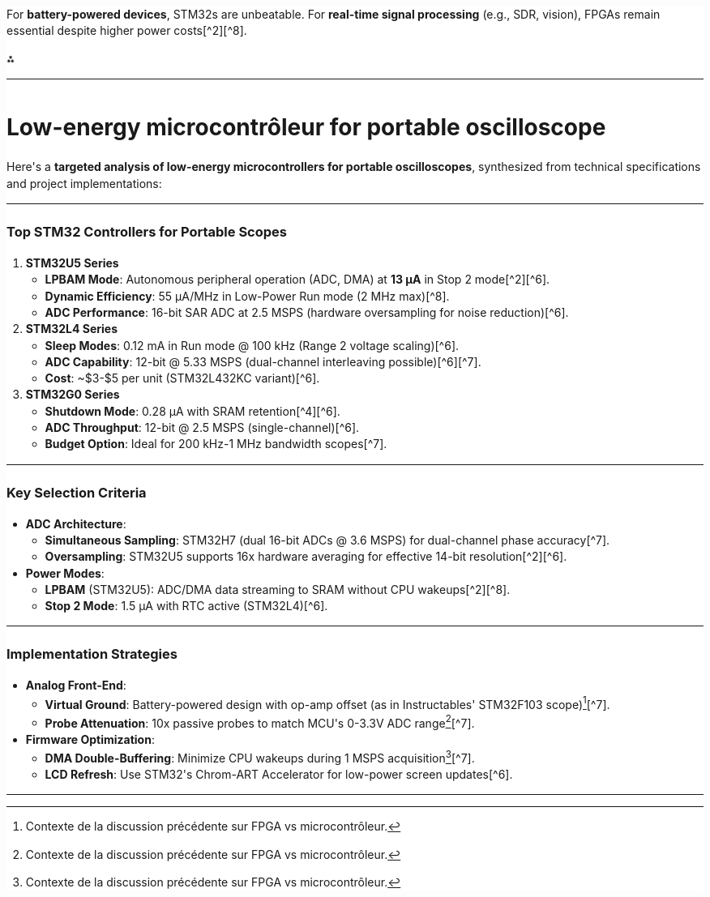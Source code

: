 For **battery-powered devices**, STM32s are unbeatable. For **real-time signal processing** (e.g., SDR, vision), FPGAs remain essential despite higher power costs[^2][^8].

<div>⁂</div>

[^13_1]: https://www.blikai.com/blog/microcontrollers/comparing-stm32l-vs-stm32f-series-differences-and-applications

[^13_2]: https://dl.acm.org/doi/10.1145/503048.503072

[^13_3]: https://deepbluembedded.com/stm32-low-power-modes-ultimate-guide/

[^13_4]: https://community.st.com/t5/stm32-mcus-products/power-consumption-difference-between-stm32l0-series-and-stm32g0/td-p/326326

[^13_5]: https://www.doc.ic.ac.uk/~wl/papers/08/ahs08jl.pdf

[^13_6]: https://wiki.stmicroelectronics.cn/stm32mcu/wiki/Introduction_to_Low_power_with_STM32

[^13_7]: https://www.eevblog.com/forum/fpga/low-power-fpga/

[^13_8]: https://electronics.stackexchange.com/questions/59237/what-is-typical-power-consumption-of-fpga-devices

[^13_9]: https://community.st.com/t5/stm32cubeide-mcus/power-consumption-stm32/td-p/658257

[^13_10]: https://www.engineersgarage.com/project-stm32-low-power-modes-analysis/

---

# Low-energy microcontrôleur for portable oscilloscope

Here's a **targeted analysis of low-energy microcontrollers for portable oscilloscopes**, synthesized from technical specifications and project implementations:

---

### **Top STM32 Controllers for Portable Scopes**

1. **STM32U5 Series**
    - **LPBAM Mode**: Autonomous peripheral operation (ADC, DMA) at **13 µA** in Stop 2 mode[^2][^6].
    - **Dynamic Efficiency**: 55 µA/MHz in Low-Power Run mode (2 MHz max)[^8].
    - **ADC Performance**: 16-bit SAR ADC at 2.5 MSPS (hardware oversampling for noise reduction)[^6].
2. **STM32L4 Series**
    - **Sleep Modes**: 0.12 mA in Run mode @ 100 kHz (Range 2 voltage scaling)[^6].
    - **ADC Capability**: 12-bit @ 5.33 MSPS (dual-channel interleaving possible)[^6][^7].
    - **Cost**: ~\$3-\$5 per unit (STM32L432KC variant)[^6].
3. **STM32G0 Series**
    - **Shutdown Mode**: 0.28 µA with SRAM retention[^4][^6].
    - **ADC Throughput**: 12-bit @ 2.5 MSPS (single-channel)[^6].
    - **Budget Option**: Ideal for 200 kHz-1 MHz bandwidth scopes[^7].

---

### **Key Selection Criteria**

- **ADC Architecture**:
    - **Simultaneous Sampling**: STM32H7 (dual 16-bit ADCs @ 3.6 MSPS) for dual-channel phase accuracy[^7].
    - **Oversampling**: STM32U5 supports 16x hardware averaging for effective 14-bit resolution[^2][^6].
- **Power Modes**:
    - **LPBAM** (STM32U5): ADC/DMA data streaming to SRAM without CPU wakeups[^2][^8].
    - **Stop 2 Mode**: 1.5 µA with RTC active (STM32L4)[^6].

---

### **Implementation Strategies**

- **Analog Front-End**:
    - **Virtual Ground**: Battery-powered design with op-amp offset (as in Instructables' STM32F103 scope)[^1][^7].
    - **Probe Attenuation**: 10x passive probes to match MCU's 0-3.3V ADC range[^1][^7].
- **Firmware Optimization**:
    - **DMA Double-Buffering**: Minimize CPU wakeups during 1 MSPS acquisition[^1][^7].
    - **LCD Refresh**: Use STM32's Chrom-ART Accelerator for low-power screen updates[^6].

---

[^1_1]: https://www.reddit.com/r/FPGA/comments/ja9ut6/fpga_development_board_vs_single_board_computer/?tl=fr
[^1_2]: https://www.ipcb.com/fr/pcb-blog/10125.html
[^1_3]: https://tokhatec.fr/blog/fpga-vs-microcontroleur-3152/
[^1_4]: https://www.electronique-mixte.fr/projet-electronique-oscilloscope-numerique-a-base-du-microcontroleur-pic18f4680-a-liaison-serie-rs232/
[^1_5]: https://hilelectronic.com/fr/fpga-vs-microcontroller/
[^1_6]: https://www.digikey.fr/fr/articles/fundamentals-of-fpgas-part-5-getting-started-with-intel-altera-fpgas
[^1_7]: https://www.taraztechnologies.com/fr/produit/modules-d-electronique-de-puissance/capteurs-mesure/pedaq-power-electronics-daq-analyzer/
[^1_8]: https://www.ibm.com/fr-fr/think/topics/fpga-vs-microcontroller
[^1]: Contexte de la discussion précédente sur FPGA vs microcontrôleur.
[^2_1]: https://phoenixnap.fr/glossaire/temps-de-réponse
[^2_2]: https://fr.linkedin.com/advice/1/how-can-you-optimize-api-response-time-skills-programming?lang=fr\&lang=fr
[^2_3]: https://www.astera.com/fr/type/blog/api-monitoring/
[^2_4]: https://www.reddit.com/r/dotnet/comments/1hgmwvj/what_would_you_considered_a_good_api_response_time/?tl=fr
[^2_5]: https://www.technologuepro.com/cours-automate-programmable-industriel/Les-automates-programmables-industriels-API.htm
[^2_6]: https://www.lias-lab.fr/perso/fredericlaunay/Cours/T1/Traitement du signal_etudiant.pdf
[^2_7]: https://www.espacetechnologue.com/wp-content/uploads/2020/04/Chapitre-4_PAAPI.pdf
[^2_8]: https://www.developpez.net/forums/f2200/general-developpement/algorithme-mathematiques/traitement-signal/
[^3_1]: https://stm32python.gitlab.io/fr/docs/Micropython/STARTWB55/adc
[^3_2]: https://www.axiomtest.com/blog/Considerations-In-Choosing-An-Oscilloscope/
[^3_3]: https://resources.altium.com/fr/p/oscilloscope-basics-beginner-guide
[^3_4]: http://riton-duino.blogspot.com/2018/11/arduino-les-performances-de-ladc.html
[^3_5]: https://www.reddit.com/r/AskElectronics/comments/1dg1ur4/what_oscilloscope_specs_do_i_need_for_working/
[^3_6]: https://fr.lisungroup.com/news/technology-news/advantages-and-limitations-of-digital-oscilloscopes.html
[^3_7]: https://www.y-ic.fr/blog/comprehensive-guide-to-analog-to-digital-converters.html
[^3_8]: https://electronics.stackexchange.com/questions/94619/does-an-oscilloscopes-bandwidth-need-to-match-or-exceed-the-microcontrollers-p
[^4_1]: https://journals.indexcopernicus.com/api/file/viewByFileId/2077255
[^4_2]: https://www.wevolver.com/article/fpga-vs-microcontroller
[^4_3]: https://www.samimgroup.com/blog/fpga-technology-elevates-signal-processing/
[^4_4]: https://www.logic-fruit.com/blog/fpga/fpga-vs-microcontroller/
[^4_5]: https://pmc.ncbi.nlm.nih.gov/articles/PMC2883772/
[^4_6]: https://www.pcbonline.com/blog/fpga-vs-microcontroller.html
[^4_7]: https://accelconf.web.cern.ch/srf2019/papers/thp029.pdf
[^4_8]: https://www.mclpcb.com/blog/fpga-vs-microcontroller/
[^5_1]: https://pcbassemblyfrance.com/fpga-vs-microcontroleur.html
[^5_2]: https://www.elektormagazine.fr/magazine/elektor-200902/11203
[^5_3]: https://pcbassemblyfrance.com/fpga-et-microcontroleur.html
[^5_4]: https://www.ipcb.com/fr/pcb-blog/10125.html
[^5_5]: https://www.ibm.com/fr-fr/think/topics/fpga-vs-microcontroller
[^5_6]: https://www.univ-chlef.dz/ft/wp-content/uploads/2023/03/POLYCOPE-FPGA-M2-AUT2-1.pdf
[^5_7]: https://www.redeweb.com/fr/Articles/Avantages-du-FPGA-par-rapport-aux-microcontrôleurs/
[^5_8]: https://fr.pcbtok.com/fpga-vs-microcontroller
[^6_1]: https://www.analog.com/en/resources/technical-articles/how-to-create-an-oscilloscope-using-python-and-adalm2000.html
[^6_2]: https://www.linkedin.com/pulse/accessing-querying-data-from-oscilloscope-pyvisa-yamil-garcia-pclye
[^6_3]: https://github.com/SengerM/TeledyneLeCroyPy
[^6_4]: https://www.picotech.com/library/knowledge-bases/oscilloscopes/python-examples-for-picoscope-2000-series-ps2000-api-scopes
[^6_5]: https://www.tek.com/en/documents/technical-brief/getting-started-with-oscilloscope-automation-and-python
[^6_6]: https://github.com/kerel-fs/pytek
[^6_7]: https://apis.liquidinstruments.com/api/moku-examples/python-api/
[^6_8]: https://keyoscacquire.readthedocs.io/en/v3.0.2/
[^7_1]: https://stm32python.gitlab.io/fr/docs/Microcontrollers/programmer
[^7_2]: https://www.orientdisplay.com/fr/stm32-vs-arduino/
[^7_3]: https://iies.in/blog/a-guide-to-comparing-low-level-and-hal-programming-in-stm32/
[^7_4]: https://www.reddit.com/r/embedded/comments/efol7z/stm32_vs_arduino_learning_embedded_dev_at_home/?tl=fr
[^7_5]: https://www.reddit.com/r/embedded/comments/qysxpj/is_learning_stm32_a_good_way_to_start_in_embedded/?tl=fr
[^7_6]: https://electro-proto.fr/pourquoi-et-quand-choisir-une-solution-a-base-de-stm32-plutot-qu-une-solution-arduino-.htm
[^7_7]: https://fr.linkedin.com/advice/0/what-hardware-abstraction-layers-how-do-work-u41pf?lang=fr
[^7_8]: https://www.carnetdumaker.net/forum/topics/46-librairie-hal-les-gpios-et-diagramme-pinouts/
[^8_1]: https://www.restack.io/p/fpga-development-answer-beginners-challenges-cat-ai
[^8_2]: https://www.codementor.io/@penninjr/how-i-learned-vhdl-16d3m75ga6
[^8_3]: https://www.fpgarelated.com/thread/6652/learning-fpga
[^8_4]: https://www.edaboard.com/threads/how-much-time-i-should-spend-to-learn-vhdl-from-the-begining.83674/
[^8_5]: https://www.reddit.com/r/FPGA/comments/9ln97i/learning_curve/
[^8_6]: https://www.zuehlke.com/en/insights/discover-the-transformative-power-of-vhdl-programming
[^8_7]: https://www.linkedin.com/pulse/fpga-absolute-beginners-lets-start-from-step-0-davide-nardella
[^8_8]: https://www.doulos.com/training/fpga-and-hardware-design/vhdl/
[^9_1]: https://www.tehencom.com/Categories/Oscilloscopes/DPO/DPO_Technology-e.htm
[^9_2]: https://www.vemeko.com/blog/67152.html
[^9_3]: https://amostech.com/TechnicalPapers/2015/Poster/Kim.pdf
[^9_4]: https://github.com/Hong-Ming/FPGA-Oscilloscope
[^9_5]: https://www.ni.com/en/shop/electronic-test-instrumentation/oscilloscopes/what-are-oscilloscopes/get-better-measurements-faster-using-oscilloscopes-with-user-pro.html
[^9_6]: https://github.com/Gripnook/digital-storage-oscilloscope
[^9_7]: https://www.eevblog.com/forum/fpga/digital-oscilloscope-design-with-fpga/
[^9_8]: https://www.reddit.com/r/FPGA/comments/krriho/the_long_path_to_building_a_digital_oscilloscope/
[^10_1]: https://www.samimgroup.com/blog/fpga-technology-elevates-signal-processing/
[^10_2]: https://accelconf.web.cern.ch/biw2008/papers/thttt01.pdf
[^10_3]: http://www.96khz.org/oldpages/fpgaadvantage.htm
[^10_4]: https://www.ampheo.com/blog/the-composition-functions-advantages-and-disadvantages-of-fpga
[^10_5]: https://www.sundance.com/fpga-benefits/
[^10_6]: https://digilent.com/blog/what-is-an-fpga/
[^10_7]: https://digilent.com/blog/digital-signal-processing-with-fpga/
[^10_8]: https://www.intel.com/content/www/us/en/architecture-and-technology/programmable/digital-signal-processing/overview.html
[^11_1]: https://dataladder.com/how-apis-enable-integrated-real-time-data-processing/
[^11_2]: https://www.reddit.com/r/learnpython/comments/md061b/would_multithreading_be_a_good_solution_for/
[^11_3]: https://pieces.app/blog/python-multithreading-benefits-use-cases-and-comparison
[^11_4]: https://stackoverflow.com/questions/53780108/how-multi-threading-can-be-used-in-a-real-time-web-based-application-can-i-get
[^11_5]: https://freysoft.com/blog/scaling-multi-threaded-applications-with-kafka-powering-real-time-data-processing/
[^11_6]: https://algodaily.com/lessons/real-time-data-processing-b6453d8d
[^11_7]: https://web.instantapi.ai/blog/implementing-multi-threading-for-faster-web-scraping/
[^11_8]: https://forum.juce.com/t/real-time-multi-threading-in-an-audio-application/44268
[^12_1]: https://www.instructables.com/Dual-Trace-Oscilloscope/
[^12_2]: https://test-and-measurement-world.com/equipments/electronics/oscilloscope-advantages-disadvantages/
[^12_3]: https://electronics.stackexchange.com/questions/5466/is-a-single-channel-oscilloscope-enough-for-most-purposes
[^12_4]: https://www.ijert.org/research/pc-based-oscilloscope-IJERTV2IS100804.pdf
[^12_5]: https://www.eevblog.com/forum/testgear/oscilloscopes-how-many-channels-do-you-need/
[^12_6]: https://www.instructables.com/Mini-Oscilloscope/
[^12_7]: https://forum.microchip.com/s/topic/a5C3l000000MSd0EAG/t340106
[^12_8]: https://www.eevblog.com/forum/microcontrollers/microcontroller-oscilloscope-project/
[^14_1]: https://www.instructables.com/Mini-Oscilloscope/
[^14_2]: https://wiki.st.com/stm32mcu/wiki/Introduction_to_Low_power_with_STM32
[^14_3]: https://www.fnirsi.com/collections/handheld-oscilloscope
[^14_4]: https://prod.st-mediawiki.stormreply.com/stm32mcu/wiki/Category:Low_power
[^14_5]: https://www.reddit.com/r/diyelectronics/comments/1jf73ny/recommendations_for_a_portable_oscilloscope/
[^14_6]: https://deepbluembedded.com/stm32-low-power-modes-ultimate-guide/
[^14_7]: https://www.mdpi.com/2079-9292/13/19/3924
[^14_8]: https://www.youtube.com/watch?v=kn3ib2kPb2k
[^15_1]: https://www.apiscene.io/sustainability/measuring-the-energy-consumption-of-an-api/
[^15_2]: https://stackoverflow.com/questions/77925260/asking-question-about-implementing-stm32l431-internal-comparator-in-low-power-mo
[^15_3]: https://boavizta.org/en/blog/estimer-la-consommation-electrique-d-un-serveur-dedie
[^15_4]: https://community.st.com/t5/stm32cubeide-mcus/power-consumption-stm32/td-p/658257
[^15_5]: https://blog.theodo.com/2020/09/power-api-deep-dive/
[^15_6]: https://wiki.st.com/stm32mcu/wiki/Power_consumption_measurement
[^15_7]: https://www.reddit.com/r/selfhosted/comments/1aiz65d/power_consumption_for_your_server/
[^15_8]: https://wiki.stmicroelectronics.cn/stm32mcu/wiki/Connectivity:STM32WBA_Power_Consumption_Measurement
[^16_1]: https://www.eecg.utoronto.ca/~najm/papers/tvlsi04-jason.pdf
[^16_2]: https://ww1.microchip.com/downloads/aemDocuments/documents/FPGA/ProductDocuments/SupportingCollateral/power_faq.pdf
[^16_3]: https://epluse.ceec.bg/wp-content/uploads/2018/04/20180102-05.pdf
[^16_4]: https://runtimerec.com/how-to-implement-low-power-design-techniques-on-fpgas/
[^16_5]: http://www.ann.ece.ufl.edu/courses/eel6686_15spr/papers/shang02feb.pdf
[^16_6]: https://www.macnica.co.jp/en/business/semiconductor/articles/intel/121893/
[^16_7]: https://ww1.microchip.com/downloads/aemDocuments/documents/FPGA/ApplicationNotes/ApplicationNotes/dynamic_power_reduction_an.pdf
[^16_8]: https://electronics.stackexchange.com/questions/59237/what-is-typical-power-consumption-of-fpga-devices
[^16_9]: https://www.mecs-press.org/ijieeb/ijieeb-v4-n5/IJIEEB-V4-N5-7.pdf
[^17_1]: https://www.xecor.com/blog/fpga-vs-microcontroller
[^17_2]: https://www.vemeko.com/blog/67170.html
[^17_3]: https://hilelectronic.com/fpga-vs-microcontroller/
[^17_4]: https://www.ampheo.com/blog/the-composition-functions-advantages-and-disadvantages-of-fpga
[^17_5]: https://www.mclpcb.com/blog/fpga-vs-microcontroller/
[^17_6]: https://www.swindonsilicon.com/asic-fpga-advantages-and-disadvantages/
[^17_7]: https://www.wevolver.com/article/fpga-vs-microcontroller
[^17_8]: https://www.reddit.com/r/FPGA/comments/6j7yvd/newbie_question_what_are_fpgas_good_for_and_what/
[^17_9]: https://www.ibm.com/think/topics/fpga-vs-microcontroller
[^17_10]: https://www.logic-fruit.com/blog/fpga/fpga-vs-microcontroller/
[^18_1]: https://spectrum-instrumentation.com/support/knowledgebase/hardware_features/ADC_and_Resolution.php
[^18_2]: https://www.unitest.com/pdf/How-Good-is-your-Oscilloscope.pdf
[^18_3]: https://labjack.com/blogs/faq/what-does-12-or-16-bit-resolution-mean
[^18_4]: https://www.enterpriseitworld.com/not-all-oscilloscopes-are-made-equal-why-adc-and-low-noise-floor-matter/
[^18_5]: https://forums.adafruit.com/viewtopic.php?t=84388
[^18_6]: https://www.keysight.com/us/en/assets/7018-03772/application-notes/5991-1617.pdf
[^18_7]: https://e2e.ti.com/support/microcontrollers/c2000-microcontrollers-group/c2000/f/c2000-microcontrollers-forum/652009/tms320f28377s-how-to-choice-the-adc-bit-12bit-or-16bit-for-motor-control
[^18_8]: https://www.tek.com/-/media/marketing-documents/making-higher-accuracy-scope-measurements-tech-brief-48w-61643-0.pdf
[^19_1]: https://forum.arduino.cc/t/tutorial-debugging-hardware-communication-issues-over-uart-spi-i2c-can/1356075
[^19_2]: https://www.rohde-schwarz.com/fr/produits/test-et-mesure/essentials-test-equipment/digital-oscilloscopes/comprehension-uart_254524.html
[^19_3]: https://eleshop.fr/knowledgebase/protocoles_de_communication_serie/
[^19_4]: https://www.distrelec.fr/fr/oscilloscope-dso-2x-200mhz-1gsps-usb-can-i2c-spi-uart-ethernet-rs-pro-1241956/p/30420979
[^19_5]: https://www.limpulsion.fr/art/MTX2024WPC/METRIX__Oscillo_4x200MHz_I2C_SPI_UART_CAN_LIN
[^19_6]: https://www.testoon.com/en/shop/picoscope2204ad2-2204ad2-29510?category=2585\&order=list_price+asc
[^19_7]: https://www.mesures.com/instrumentation/oscilloscope-numerique-usb/
[^19_8]: https://www.aliexpress.com/item/1005003814677210.html